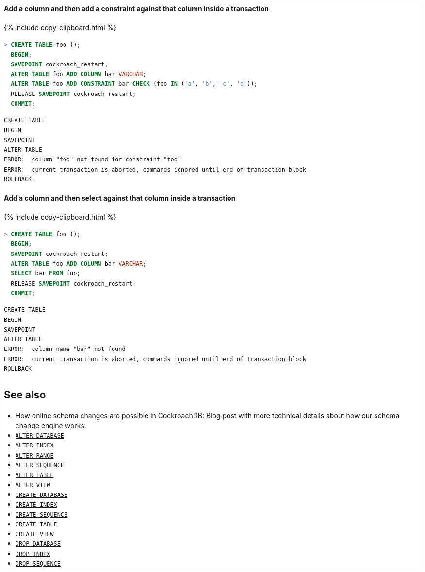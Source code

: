 #### Add a column and then add a constraint against that column inside a transaction

{% include copy-clipboard.html %}
~~~ sql
> CREATE TABLE foo ();
  BEGIN;
  SAVEPOINT cockroach_restart;
  ALTER TABLE foo ADD COLUMN bar VARCHAR;
  ALTER TABLE foo ADD CONSTRAINT bar CHECK (foo IN ('a', 'b', 'c', 'd'));
  RELEASE SAVEPOINT cockroach_restart;
  COMMIT;
~~~

~~~
CREATE TABLE
BEGIN
SAVEPOINT
ALTER TABLE
ERROR:  column "foo" not found for constraint "foo"
ERROR:  current transaction is aborted, commands ignored until end of transaction block
ROLLBACK
~~~

#### Add a column and then select against that column inside a transaction

{% include copy-clipboard.html %}
~~~ sql
> CREATE TABLE foo ();
  BEGIN;
  SAVEPOINT cockroach_restart;
  ALTER TABLE foo ADD COLUMN bar VARCHAR;
  SELECT bar FROM foo;
  RELEASE SAVEPOINT cockroach_restart;
  COMMIT;
~~~

~~~
CREATE TABLE
BEGIN
SAVEPOINT
ALTER TABLE
ERROR:  column name "bar" not found
ERROR:  current transaction is aborted, commands ignored until end of transaction block
ROLLBACK
~~~

## See also

+ [How online schema changes are possible in CockroachDB][blog]: Blog post with more technical details about how our schema change engine works.
+ [`ALTER DATABASE`](alter-database.html)
+ [`ALTER INDEX`](alter-index.html)
+ [`ALTER RANGE`](alter-range.html)
+ [`ALTER SEQUENCE`](alter-sequence.html)
+ [`ALTER TABLE`][alter-table]
+ [`ALTER VIEW`](alter-view.html)
+ [`CREATE DATABASE`](create-database.html)
+ [`CREATE INDEX`][create-index]
+ [`CREATE SEQUENCE`](create-sequence.html)
+ [`CREATE TABLE`](create-table.html)
+ [`CREATE VIEW`](create-view.html)
+ [`DROP DATABASE`](drop-database.html)
+ [`DROP INDEX`][drop-index]
+ [`DROP SEQUENCE`](drop-sequence.html)

[alter-table]: alter-table.html
[blog]: https://cockroachlabs.com/blog/how-online-schema-changes-are-possible-in-cockroachdb/
[consistent]: frequently-asked-questions.html#how-is-cockroachdb-strongly-consistent
[create-index]: create-index.html
[drop-index]: drop-index.html
[create-table]: create-table.html
[select]: selection-queries.html
[show-jobs]: show-jobs.html
[sql-client]: cockroach-sql.html
[txns]: transactions.html
[truncate]: truncate.html